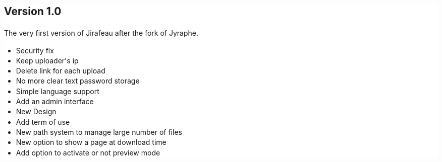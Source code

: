 ## Version 1.0

The very first version of Jirafeau after the fork of Jyraphe.

- Security fix
- Keep uploader's ip
- Delete link for each upload
- No more clear text password storage
- Simple language support
- Add an admin interface
- New Design
- Add term of use
- New path system to manage large number of files
- New option to show a page at download time
- Add option to activate or not preview mode
